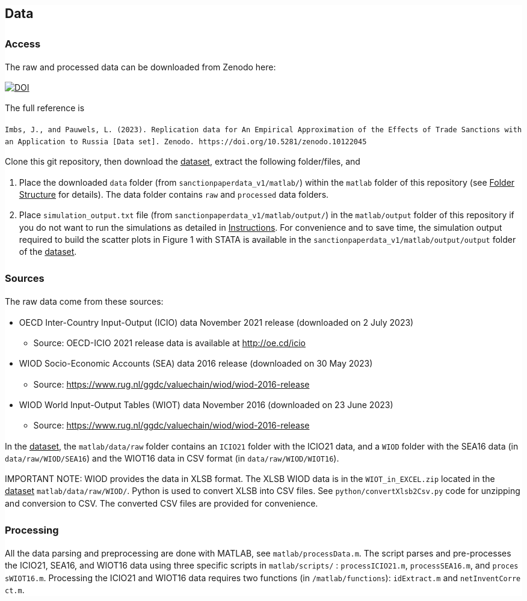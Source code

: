 ## Data

### Access
The raw and processed data can be downloaded from Zenodo here:

 [![DOI](https://zenodo.org/badge/DOI/10.5281/zenodo.10122045.svg)](https://doi.org/10.5281/zenodo.10122045) 

The full reference is
```
Imbs, J., and Pauwels, L. (2023). Replication data for An Empirical Approximation of the Effects of Trade Sanctions with an Application to Russia [Data set]. Zenodo. https://doi.org/10.5281/zenodo.10122045
```

Clone this git repository, then download the [dataset](https://doi.org/10.5281/zenodo.10122045), extract the following folder/files, and 
 
 1. Place the downloaded `data` folder (from `sanctionpaperdata_v1/matlab/`) within the `matlab` folder of this repository (see [Folder Structure](#folder-structure) for details). The data folder contains `raw` and `processed` data folders.

2. Place `simulation_output.txt` file (from `sanctionpaperdata_v1/matlab/output/`) in the `matlab/output` folder of this repository if you do not want to run the simulations as detailed in [Instructions](#instructions). For convenience and to save time, the simulation output required to build the scatter plots in Figure 1 with STATA is available in the `sanctionpaperdata_v1/matlab/output/output` folder of the [dataset](https://doi.org/10.5281/zenodo.10122045). 

### Sources
The raw data come from these sources:

- OECD Inter-Country Input-Output (ICIO) data November 2021 release  (downloaded on 2 July 2023) 
	- Source: OECD-ICIO 2021 release data is available at <http://oe.cd/icio>

- WIOD Socio-Economic Accounts (SEA) data 2016 release (downloaded on 30 May 2023)
	- Source: <https://www.rug.nl/ggdc/valuechain/wiod/wiod-2016-release>

- WIOD World Input-Output Tables (WIOT) data November 2016 (downloaded on 23 June 2023)
	- Source: <https://www.rug.nl/ggdc/valuechain/wiod/wiod-2016-release>

In the [dataset](https://doi.org/10.5281/zenodo.10122045), the `matlab/data/raw` folder contains an `ICIO21` folder with the ICIO21 data, and a `WIOD` folder with the SEA16 data (in `data/raw/WIOD/SEA16`) and the WIOT16 data in CSV format (in `data/raw/WIOD/WIOT16`).

IMPORTANT NOTE: WIOD provides the data in XLSB format. The XLSB WIOD data is in the `WIOT_in_EXCEL.zip` located in the [dataset](https://doi.org/10.5281/zenodo.10122045) `matlab/data/raw/WIOD/`. Python is used to convert XLSB into CSV files. See `python/convertXlsb2Csv.py` code for unzipping and conversion to CSV. The converted CSV files are provided for convenience.

### Processing

All the data parsing and preprocessing are done with MATLAB, see `matlab/processData.m`. The script parses and pre-processes the ICIO21, SEA16, and WIOT16 data using three specific scripts in `matlab/scripts/` : `processICIO21.m`, `processSEA16.m`, and `processWIOT16.m`. Processing the ICIO21 and WIOT16 data requires two functions (in `/matlab/functions`): `idExtract.m` and  `netInventCorrect.m`. 
